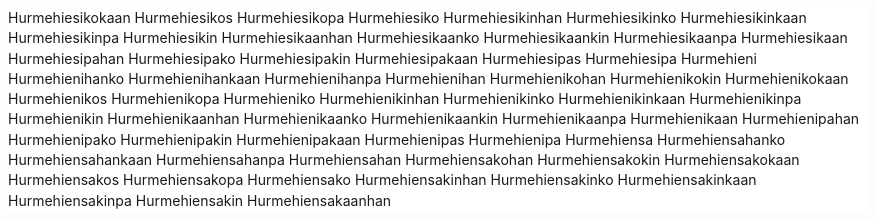 Hurmehiesikokaan
Hurmehiesikos
Hurmehiesikopa
Hurmehiesiko
Hurmehiesikinhan
Hurmehiesikinko
Hurmehiesikinkaan
Hurmehiesikinpa
Hurmehiesikin
Hurmehiesikaanhan
Hurmehiesikaanko
Hurmehiesikaankin
Hurmehiesikaanpa
Hurmehiesikaan
Hurmehiesipahan
Hurmehiesipako
Hurmehiesipakin
Hurmehiesipakaan
Hurmehiesipas
Hurmehiesipa
Hurmehieni
Hurmehienihanko
Hurmehienihankaan
Hurmehienihanpa
Hurmehienihan
Hurmehienikohan
Hurmehienikokin
Hurmehienikokaan
Hurmehienikos
Hurmehienikopa
Hurmehieniko
Hurmehienikinhan
Hurmehienikinko
Hurmehienikinkaan
Hurmehienikinpa
Hurmehienikin
Hurmehienikaanhan
Hurmehienikaanko
Hurmehienikaankin
Hurmehienikaanpa
Hurmehienikaan
Hurmehienipahan
Hurmehienipako
Hurmehienipakin
Hurmehienipakaan
Hurmehienipas
Hurmehienipa
Hurmehiensa
Hurmehiensahanko
Hurmehiensahankaan
Hurmehiensahanpa
Hurmehiensahan
Hurmehiensakohan
Hurmehiensakokin
Hurmehiensakokaan
Hurmehiensakos
Hurmehiensakopa
Hurmehiensako
Hurmehiensakinhan
Hurmehiensakinko
Hurmehiensakinkaan
Hurmehiensakinpa
Hurmehiensakin
Hurmehiensakaanhan